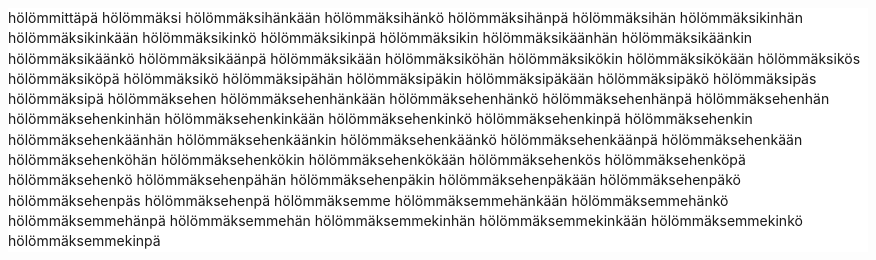 hölömmittäpä
hölömmäksi
hölömmäksihänkään
hölömmäksihänkö
hölömmäksihänpä
hölömmäksihän
hölömmäksikinhän
hölömmäksikinkään
hölömmäksikinkö
hölömmäksikinpä
hölömmäksikin
hölömmäksikäänhän
hölömmäksikäänkin
hölömmäksikäänkö
hölömmäksikäänpä
hölömmäksikään
hölömmäksiköhän
hölömmäksikökin
hölömmäksikökään
hölömmäksikös
hölömmäksiköpä
hölömmäksikö
hölömmäksipähän
hölömmäksipäkin
hölömmäksipäkään
hölömmäksipäkö
hölömmäksipäs
hölömmäksipä
hölömmäksehen
hölömmäksehenhänkään
hölömmäksehenhänkö
hölömmäksehenhänpä
hölömmäksehenhän
hölömmäksehenkinhän
hölömmäksehenkinkään
hölömmäksehenkinkö
hölömmäksehenkinpä
hölömmäksehenkin
hölömmäksehenkäänhän
hölömmäksehenkäänkin
hölömmäksehenkäänkö
hölömmäksehenkäänpä
hölömmäksehenkään
hölömmäksehenköhän
hölömmäksehenkökin
hölömmäksehenkökään
hölömmäksehenkös
hölömmäksehenköpä
hölömmäksehenkö
hölömmäksehenpähän
hölömmäksehenpäkin
hölömmäksehenpäkään
hölömmäksehenpäkö
hölömmäksehenpäs
hölömmäksehenpä
hölömmäksemme
hölömmäksemmehänkään
hölömmäksemmehänkö
hölömmäksemmehänpä
hölömmäksemmehän
hölömmäksemmekinhän
hölömmäksemmekinkään
hölömmäksemmekinkö
hölömmäksemmekinpä